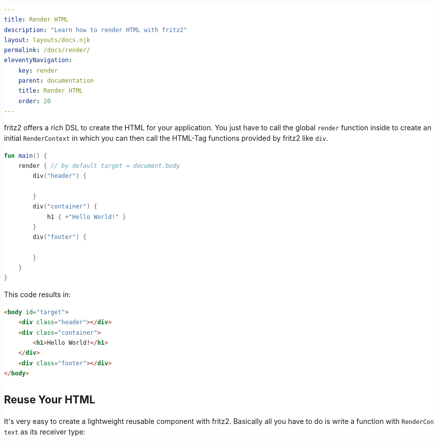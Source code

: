 ```yaml
---
title: Render HTML
description: "Learn how to render HTML with fritz2"
layout: layouts/docs.njk
permalink: /docs/render/
eleventyNavigation:
    key: render
    parent: documentation
    title: Render HTML
    order: 20
---
```


fritz2 offers a rich DSL to create the HTML for your application. You just have to call the global `render` function
inside to create an initial `RenderContext` in which you can then call the HTML-Tag functions provided by fritz2
like `div`.

```kotlin
fun main() {
    render { // by default target = document.body
        div("header") {

        }
        div("container") {
            h1 { +"Hello World!" }
        }
        div("footer") {

        }
    }
}
```

This code results in:

```html
<body id="target">
    <div class="header"></div>
    <div class="container">
        <h1>Hello World!</h1>
    </div>
    <div class="footer"></div>
</body>
```

## Reuse Your HTML

It's very easy to create a lightweight reusable component with fritz2. Basically all you have to do is write a function
with `RenderContext` as its receiver type:
